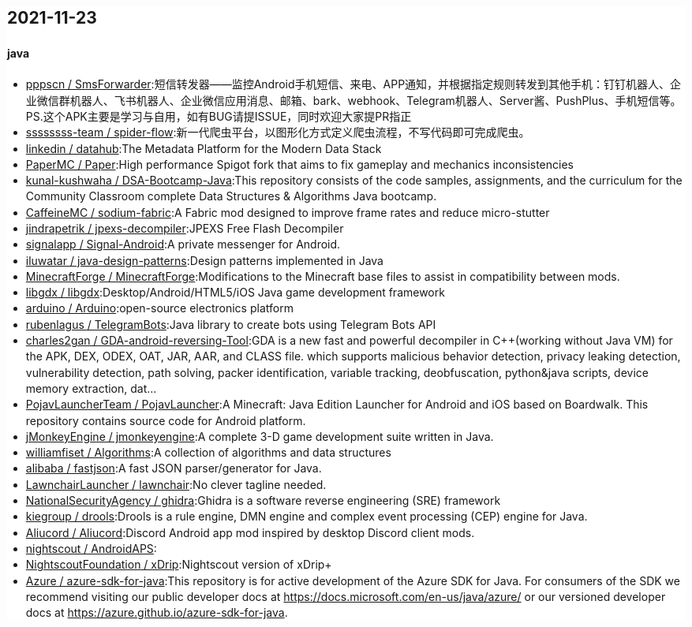 ## 2021-11-23

#### java
* [pppscn / SmsForwarder](https://github.com/pppscn/SmsForwarder):短信转发器——监控Android手机短信、来电、APP通知，并根据指定规则转发到其他手机：钉钉机器人、企业微信群机器人、飞书机器人、企业微信应用消息、邮箱、bark、webhook、Telegram机器人、Server酱、PushPlus、手机短信等。PS.这个APK主要是学习与自用，如有BUG请提ISSUE，同时欢迎大家提PR指正
* [ssssssss-team / spider-flow](https://github.com/ssssssss-team/spider-flow):新一代爬虫平台，以图形化方式定义爬虫流程，不写代码即可完成爬虫。
* [linkedin / datahub](https://github.com/linkedin/datahub):The Metadata Platform for the Modern Data Stack
* [PaperMC / Paper](https://github.com/PaperMC/Paper):High performance Spigot fork that aims to fix gameplay and mechanics inconsistencies
* [kunal-kushwaha / DSA-Bootcamp-Java](https://github.com/kunal-kushwaha/DSA-Bootcamp-Java):This repository consists of the code samples, assignments, and the curriculum for the Community Classroom complete Data Structures & Algorithms Java bootcamp.
* [CaffeineMC / sodium-fabric](https://github.com/CaffeineMC/sodium-fabric):A Fabric mod designed to improve frame rates and reduce micro-stutter
* [jindrapetrik / jpexs-decompiler](https://github.com/jindrapetrik/jpexs-decompiler):JPEXS Free Flash Decompiler
* [signalapp / Signal-Android](https://github.com/signalapp/Signal-Android):A private messenger for Android.
* [iluwatar / java-design-patterns](https://github.com/iluwatar/java-design-patterns):Design patterns implemented in Java
* [MinecraftForge / MinecraftForge](https://github.com/MinecraftForge/MinecraftForge):Modifications to the Minecraft base files to assist in compatibility between mods.
* [libgdx / libgdx](https://github.com/libgdx/libgdx):Desktop/Android/HTML5/iOS Java game development framework
* [arduino / Arduino](https://github.com/arduino/Arduino):open-source electronics platform
* [rubenlagus / TelegramBots](https://github.com/rubenlagus/TelegramBots):Java library to create bots using Telegram Bots API
* [charles2gan / GDA-android-reversing-Tool](https://github.com/charles2gan/GDA-android-reversing-Tool):GDA is a new fast and powerful decompiler in C++(working without Java VM) for the APK, DEX, ODEX, OAT, JAR, AAR, and CLASS file. which supports malicious behavior detection, privacy leaking detection, vulnerability detection, path solving, packer identification, variable tracking, deobfuscation, python&java scripts, device memory extraction, dat…
* [PojavLauncherTeam / PojavLauncher](https://github.com/PojavLauncherTeam/PojavLauncher):A Minecraft: Java Edition Launcher for Android and iOS based on Boardwalk. This repository contains source code for Android platform.
* [jMonkeyEngine / jmonkeyengine](https://github.com/jMonkeyEngine/jmonkeyengine):A complete 3-D game development suite written in Java.
* [williamfiset / Algorithms](https://github.com/williamfiset/Algorithms):A collection of algorithms and data structures
* [alibaba / fastjson](https://github.com/alibaba/fastjson):A fast JSON parser/generator for Java.
* [LawnchairLauncher / lawnchair](https://github.com/LawnchairLauncher/lawnchair):No clever tagline needed.
* [NationalSecurityAgency / ghidra](https://github.com/NationalSecurityAgency/ghidra):Ghidra is a software reverse engineering (SRE) framework
* [kiegroup / drools](https://github.com/kiegroup/drools):Drools is a rule engine, DMN engine and complex event processing (CEP) engine for Java.
* [Aliucord / Aliucord](https://github.com/Aliucord/Aliucord):Discord Android app mod inspired by desktop Discord client mods.
* [nightscout / AndroidAPS](https://github.com/nightscout/AndroidAPS):
* [NightscoutFoundation / xDrip](https://github.com/NightscoutFoundation/xDrip):Nightscout version of xDrip+
* [Azure / azure-sdk-for-java](https://github.com/Azure/azure-sdk-for-java):This repository is for active development of the Azure SDK for Java. For consumers of the SDK we recommend visiting our public developer docs at https://docs.microsoft.com/en-us/java/azure/ or our versioned developer docs at https://azure.github.io/azure-sdk-for-java.
